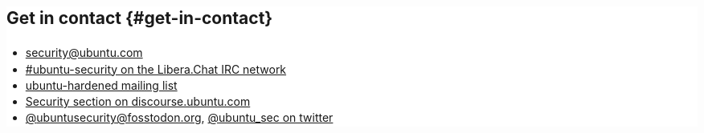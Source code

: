 
## Get in contact {#get-in-contact}

-   [security@ubuntu.com](mailto:security@ubuntu.com)
-   [#ubuntu-security on the Libera.Chat IRC network](https://libera.chat)
-   [ubuntu-hardened mailing list](https://lists.ubuntu.com/mailman/listinfo/ubuntu-hardened)
-   [Security section on discourse.ubuntu.com](https://discourse.ubuntu.com/c/security)
-   [@ubuntusecurity@fosstodon.org](https://fosstodon.org/@ubuntusecurity), [@ubuntu_sec on twitter](https://twitter.com/ubuntu_sec)
